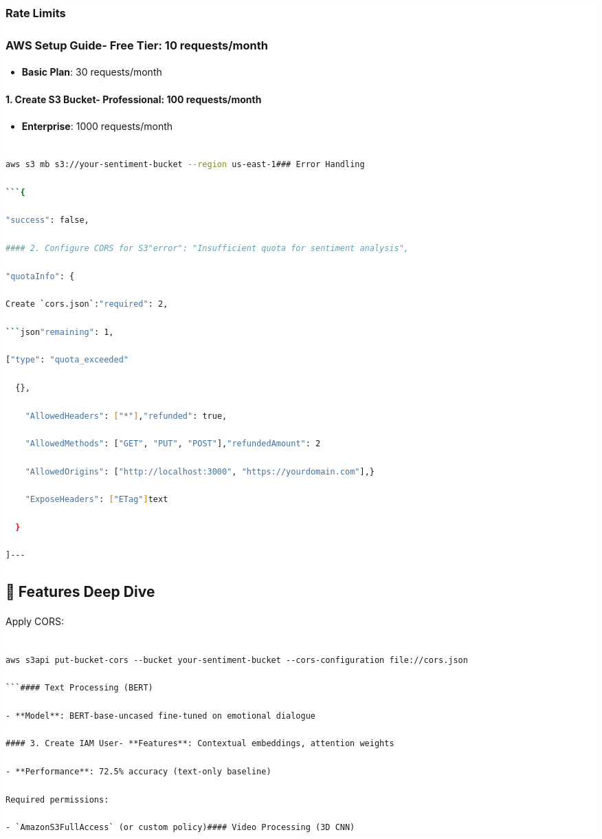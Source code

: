 ### Rate Limits

### AWS Setup Guide- **Free Tier**: 10 requests/month

- **Basic Plan**: 30 requests/month  

#### 1. Create S3 Bucket- **Professional**: 100 requests/month

- **Enterprise**: 1000 requests/month

```bash

aws s3 mb s3://your-sentiment-bucket --region us-east-1### Error Handling

```{

"success": false,

#### 2. Configure CORS for S3"error": "Insufficient quota for sentiment analysis",

"quotaInfo": {

Create `cors.json`:"required": 2,

```json"remaining": 1,

["type": "quota_exceeded"

  {},

    "AllowedHeaders": ["*"],"refunded": true,

    "AllowedMethods": ["GET", "PUT", "POST"],"refundedAmount": 2

    "AllowedOrigins": ["http://localhost:3000", "https://yourdomain.com"],}

    "ExposeHeaders": ["ETag"]text

  }

]---

```

## 🎯 Features Deep Dive

Apply CORS:

```bash### Multimodal AI Pipeline

aws s3api put-bucket-cors --bucket your-sentiment-bucket --cors-configuration file://cors.json

```#### Text Processing (BERT)

- **Model**: BERT-base-uncased fine-tuned on emotional dialogue

#### 3. Create IAM User- **Features**: Contextual embeddings, attention weights

- **Performance**: 72.5% accuracy (text-only baseline)

Required permissions:

- `AmazonS3FullAccess` (or custom policy)#### Video Processing (3D CNN)

```